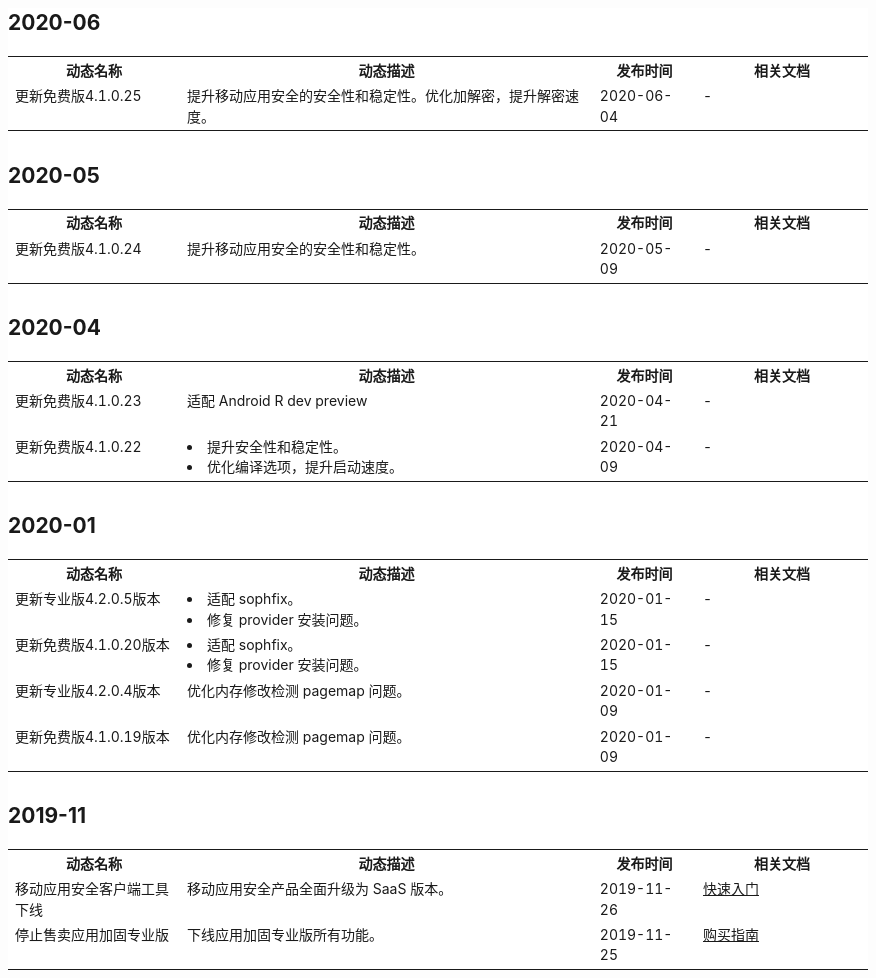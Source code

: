 </table>

## 2020-06
<table>
<tr><th width=20%>动态名称</th><th width=48%>动态描述</th><th width=12%>发布时间</th><th width=20%>相关文档</th></tr>
<tr><td>更新免费版4.1.0.25</td><td>提升移动应用安全的安全性和稳定性。优化加解密，提升解密速度。</td><td>2020-06-04</td><td>-</td></tr>

</table>

## 2020-05
<table>
<tr><th width=20%>动态名称</th><th width=48%>动态描述</th><th width=12%>发布时间</th><th width=20%>相关文档</th></tr>
<tr><td>更新免费版4.1.0.24</td><td>提升移动应用安全的安全性和稳定性。</td><td>2020-05-09</td><td>-</td></tr>

</table>

## 2020-04
<table>
<tr><th width=20%>动态名称</th><th width=48%>动态描述</th><th width=12%>发布时间</th><th width=20%>相关文档</th></tr>
<tr><td>更新免费版4.1.0.23</td><td>适配 Android R dev preview</td><td>2020-04-21</td><td>-</td></tr>
<tr><td>更新免费版4.1.0.22</td><td><li>提升安全性和稳定性。<li>优化编译选项，提升启动速度。</td><td>2020-04-09</td><td>-</td></tr>
</table>

## 2020-01
<table>
<tr><th width=20%>动态名称</th><th width=48%>动态描述</th><th width=12%>发布时间</th><th width=20%>相关文档</th></tr>
<tr><td>更新专业版4.2.0.5版本</td><td><li>适配 sophfix。<li>修复 provider 安装问题。</td><td>2020-01-15</td><td>-</td></tr>
<tr><td>更新免费版4.1.0.20版本</td><td><li>适配 sophfix。<li>修复 provider 安装问题。</td><td>2020-01-15</td><td>-</td></tr>
<tr><td>更新专业版4.2.0.4版本</td><td>优化内存修改检测 pagemap 问题。</td><td>2020-01-09</td><td>-</td></tr>
<tr><td>更新免费版4.1.0.19版本</td><td>优化内存修改检测 pagemap 问题。</td><td>2020-01-09</td><td>-</td></tr>
</table>

## 2019-11
<table>
<tr><th width=20%>动态名称</th><th width=48%>动态描述</th><th width=12%>发布时间</th><th width=20%>相关文档</th></tr>
<tr><td>移动应用安全客户端工具下线</td><td>移动应用安全产品全面升级为 SaaS 版本。</td><td>2019-11-26</td><td><a href="https://cloud.tencent.com/document/product/283/10698">快速入门</a></td></tr>
<tr><td>停止售卖应用加固专业版</td><td>下线应用加固专业版所有功能。</td><td>2019-11-25</td><td><a href="https://cloud.tencent.com/document/product/283/13769">购买指南</a></td></tr>
</table>

